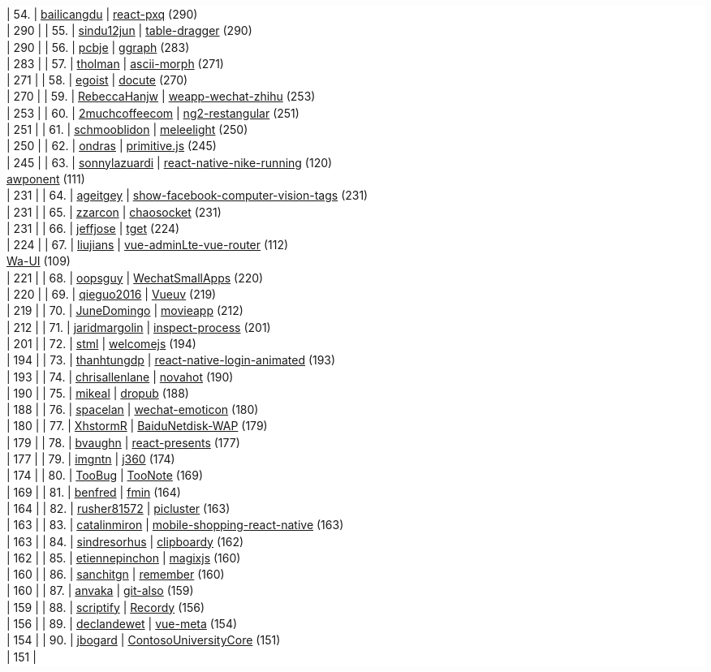 | 54. | [bailicangdu](https://github.com/bailicangdu)  | [react-pxq](https://github.com/bailicangdu/react-pxq)  (290) <br/> | 290 |
| 55. | [sindu12jun](https://github.com/sindu12jun)  | [table-dragger](https://github.com/sindu12jun/table-dragger)  (290) <br/> | 290 |
| 56. | [pcbje](https://github.com/pcbje)  | [ggraph](https://github.com/pcbje/ggraph)  (283) <br/> | 283 |
| 57. | [tholman](https://github.com/tholman)  | [ascii-morph](https://github.com/tholman/ascii-morph)  (271) <br/> | 271 |
| 58. | [egoist](https://github.com/egoist)  | [docute](https://github.com/egoist/docute)  (270) <br/> | 270 |
| 59. | [RebeccaHanjw](https://github.com/RebeccaHanjw)  | [weapp-wechat-zhihu](https://github.com/RebeccaHanjw/weapp-wechat-zhihu)  (253) <br/> | 253 |
| 60. | [2muchcoffeecom](https://github.com/2muchcoffeecom)  | [ng2-restangular](https://github.com/2muchcoffeecom/ng2-restangular)  (251) <br/> | 251 |
| 61. | [schmooblidon](https://github.com/schmooblidon)  | [meleelight](https://github.com/schmooblidon/meleelight)  (250) <br/> | 250 |
| 62. | [ondras](https://github.com/ondras)  | [primitive.js](https://github.com/ondras/primitive.js)  (245) <br/> | 245 |
| 63. | [sonnylazuardi](https://github.com/sonnylazuardi)  | [react-native-nike-running](https://github.com/sonnylazuardi/react-native-nike-running)  (120) <br/>[awponent](https://github.com/sonnylazuardi/awponent)  (111) <br/> | 231 |
| 64. | [ageitgey](https://github.com/ageitgey)  | [show-facebook-computer-vision-tags](https://github.com/ageitgey/show-facebook-computer-vision-tags)  (231) <br/> | 231 |
| 65. | [zzarcon](https://github.com/zzarcon)  | [chaosocket](https://github.com/zzarcon/chaosocket)  (231) <br/> | 231 |
| 66. | [jeffjose](https://github.com/jeffjose)  | [tget](https://github.com/jeffjose/tget)  (224) <br/> | 224 |
| 67. | [liujians](https://github.com/liujians)  | [vue-adminLte-vue-router](https://github.com/liujians/vue-adminLte-vue-router)  (112) <br/>[Wa-UI](https://github.com/liujians/Wa-UI)  (109) <br/> | 221 |
| 68. | [oopsguy](https://github.com/oopsguy)  | [WechatSmallApps](https://github.com/oopsguy/WechatSmallApps)  (220) <br/> | 220 |
| 69. | [qieguo2016](https://github.com/qieguo2016)  | [Vueuv](https://github.com/qieguo2016/Vueuv)  (219) <br/> | 219 |
| 70. | [JuneDomingo](https://github.com/JuneDomingo)  | [movieapp](https://github.com/JuneDomingo/movieapp)  (212) <br/> | 212 |
| 71. | [jaridmargolin](https://github.com/jaridmargolin)  | [inspect-process](https://github.com/jaridmargolin/inspect-process)  (201) <br/> | 201 |
| 72. | [stml](https://github.com/stml)  | [welcomejs](https://github.com/stml/welcomejs)  (194) <br/> | 194 |
| 73. | [thanhtungdp](https://github.com/thanhtungdp)  | [react-native-login-animated](https://github.com/thanhtungdp/react-native-login-animated)  (193) <br/> | 193 |
| 74. | [chrisallenlane](https://github.com/chrisallenlane)  | [novahot](https://github.com/chrisallenlane/novahot)  (190) <br/> | 190 |
| 75. | [mikeal](https://github.com/mikeal)  | [dropub](https://github.com/mikeal/dropub)  (188) <br/> | 188 |
| 76. | [spacelan](https://github.com/spacelan)  | [wechat-emoticon](https://github.com/spacelan/wechat-emoticon)  (180) <br/> | 180 |
| 77. | [XhstormR](https://github.com/XhstormR)  | [BaiduNetdisk-WAP](https://github.com/XhstormR/BaiduNetdisk-WAP)  (179) <br/> | 179 |
| 78. | [bvaughn](https://github.com/bvaughn)  | [react-presents](https://github.com/bvaughn/react-presents)  (177) <br/> | 177 |
| 79. | [imgntn](https://github.com/imgntn)  | [j360](https://github.com/imgntn/j360)  (174) <br/> | 174 |
| 80. | [TooBug](https://github.com/TooBug)  | [TooNote](https://github.com/TooBug/TooNote)  (169) <br/> | 169 |
| 81. | [benfred](https://github.com/benfred)  | [fmin](https://github.com/benfred/fmin)  (164) <br/> | 164 |
| 82. | [rusher81572](https://github.com/rusher81572)  | [picluster](https://github.com/rusher81572/picluster)  (163) <br/> | 163 |
| 83. | [catalinmiron](https://github.com/catalinmiron)  | [mobile-shopping-react-native](https://github.com/catalinmiron/mobile-shopping-react-native)  (163) <br/> | 163 |
| 84. | [sindresorhus](https://github.com/sindresorhus)  | [clipboardy](https://github.com/sindresorhus/clipboardy)  (162) <br/> | 162 |
| 85. | [etiennepinchon](https://github.com/etiennepinchon)  | [magixjs](https://github.com/etiennepinchon/magixjs)  (160) <br/> | 160 |
| 86. | [sanchitgn](https://github.com/sanchitgn)  | [remember](https://github.com/sanchitgn/remember)  (160) <br/> | 160 |
| 87. | [anvaka](https://github.com/anvaka)  | [git-also](https://github.com/anvaka/git-also)  (159) <br/> | 159 |
| 88. | [scriptify](https://github.com/scriptify)  | [Recordy](https://github.com/scriptify/Recordy)  (156) <br/> | 156 |
| 89. | [declandewet](https://github.com/declandewet)  | [vue-meta](https://github.com/declandewet/vue-meta)  (154) <br/> | 154 |
| 90. | [jbogard](https://github.com/jbogard)  | [ContosoUniversityCore](https://github.com/jbogard/ContosoUniversityCore)  (151) <br/> | 151 |